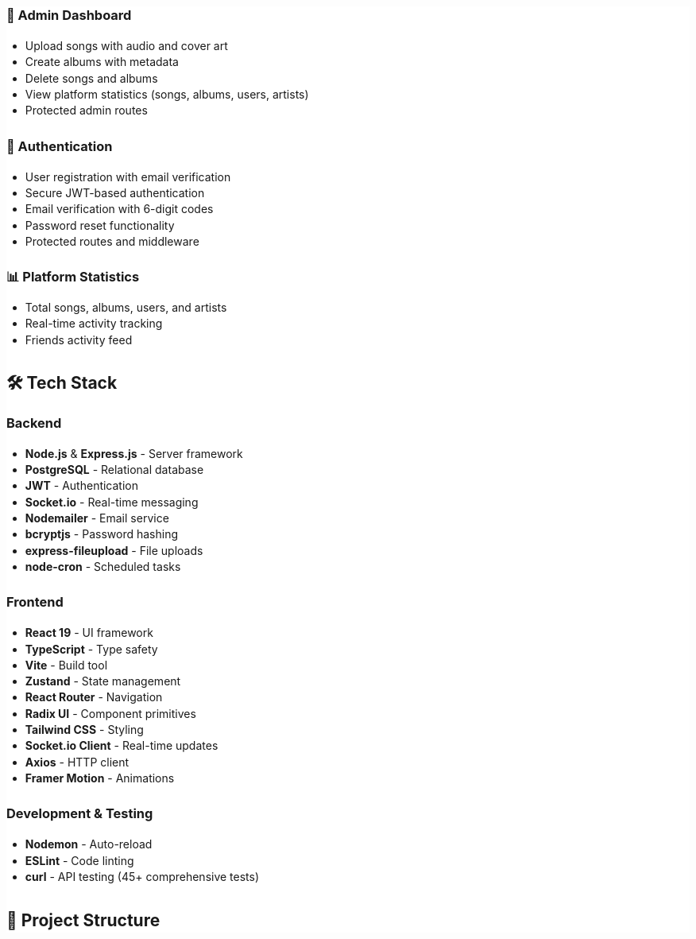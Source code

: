 ### 👑 Admin Dashboard
- Upload songs with audio and cover art
- Create albums with metadata
- Delete songs and albums
- View platform statistics (songs, albums, users, artists)
- Protected admin routes

### 🔐 Authentication
- User registration with email verification
- Secure JWT-based authentication
- Email verification with 6-digit codes
- Password reset functionality
- Protected routes and middleware

### 📊 Platform Statistics
- Total songs, albums, users, and artists
- Real-time activity tracking
- Friends activity feed

## 🛠️ Tech Stack

### Backend
- **Node.js** & **Express.js** - Server framework
- **PostgreSQL** - Relational database
- **JWT** - Authentication
- **Socket.io** - Real-time messaging
- **Nodemailer** - Email service
- **bcryptjs** - Password hashing
- **express-fileupload** - File uploads
- **node-cron** - Scheduled tasks

### Frontend
- **React 19** - UI framework
- **TypeScript** - Type safety
- **Vite** - Build tool
- **Zustand** - State management
- **React Router** - Navigation
- **Radix UI** - Component primitives
- **Tailwind CSS** - Styling
- **Socket.io Client** - Real-time updates
- **Axios** - HTTP client
- **Framer Motion** - Animations

### Development & Testing
- **Nodemon** - Auto-reload
- **ESLint** - Code linting
- **curl** - API testing (45+ comprehensive tests)

## 📁 Project Structure
